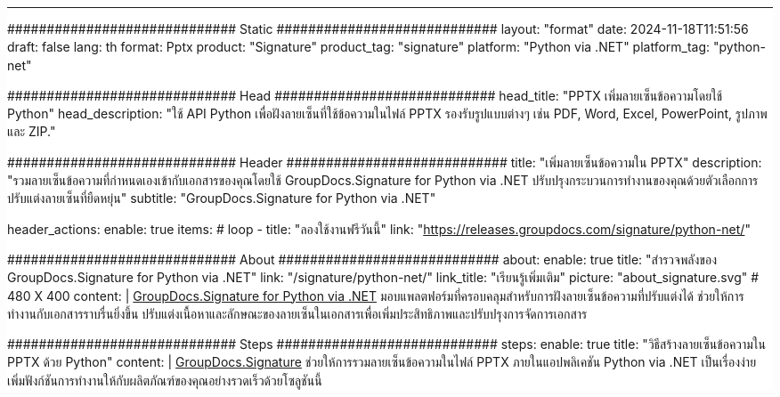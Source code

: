 



---
############################# Static ############################
layout: "format"
date:  2024-11-18T11:51:56
draft: false
lang: th
format: Pptx
product: "Signature"
product_tag: "signature"
platform: "Python via .NET"
platform_tag: "python-net"

############################# Head ############################
head_title: "PPTX เพิ่มลายเซ็นข้อความโดยใช้ Python"
head_description: "ใช้ API Python เพื่อฝังลายเซ็นที่ใช้ข้อความในไฟล์ PPTX รองรับรูปแบบต่างๆ เช่น PDF, Word, Excel, PowerPoint, รูปภาพ และ ZIP."

############################# Header ############################
title: "เพิ่มลายเซ็นข้อความใน PPTX" 
description: "รวมลายเซ็นข้อความที่กำหนดเองเข้ากับเอกสารของคุณโดยใช้ GroupDocs.Signature for Python via .NET ปรับปรุงกระบวนการทำงานของคุณด้วยตัวเลือกการปรับแต่งลายเซ็นที่ยืดหยุ่น"
subtitle: "GroupDocs.Signature for Python via .NET" 

header_actions:
  enable: true
  items:
    #  loop
    - title: "ลองใช้งานฟรีวันนี้"
      link: "https://releases.groupdocs.com/signature/python-net/"
      
############################# About ############################
about:
    enable: true
    title: "สำรวจพลังของ GroupDocs.Signature for Python via .NET"
    link: "/signature/python-net/"
    link_title: "เรียนรู้เพิ่มเติม"
    picture: "about_signature.svg" # 480 X 400
    content: |
       [GroupDocs.Signature for Python via .NET](/signature/python-net/) มอบแพลตฟอร์มที่ครอบคลุมสำหรับการฝังลายเซ็นข้อความที่ปรับแต่งได้ ช่วยให้การทำงานกับเอกสารราบรื่นยิ่งขึ้น ปรับแต่งเนื้อหาและลักษณะของลายเซ็นในเอกสารเพื่อเพิ่มประสิทธิภาพและปรับปรุงการจัดการเอกสาร

############################# Steps ############################
steps:
    enable: true
    title: "วิธีสร้างลายเซ็นข้อความใน PPTX ด้วย Python"
    content: |
      [GroupDocs.Signature](/signature/python-net/) ช่วยให้การรวมลายเซ็นข้อความในไฟล์ PPTX ภายในแอปพลิเคชัน Python via .NET เป็นเรื่องง่าย เพิ่มฟังก์ชันการทำงานให้กับผลิตภัณฑ์ของคุณอย่างรวดเร็วด้วยโซลูชันนี้
      